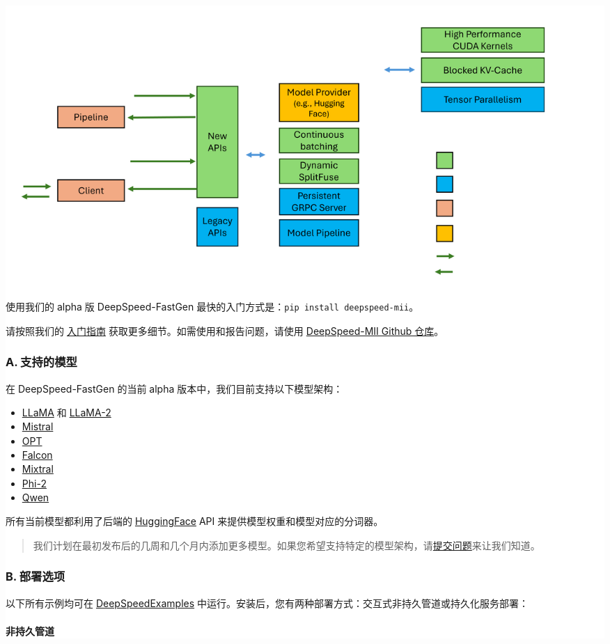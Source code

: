 <img src="../assets/images/fastgen-arch-dark.png#gh-dark-mode-only" width="800px">
</div>


使用我们的 alpha 版 DeepSpeed-FastGen 最快的入门方式是：`pip install deepspeed-mii`。

请按照我们的 [入门指南](https://github.com/deepspeedai/deepspeed-mii#getting-started-with-mii) 获取更多细节。如需使用和报告问题，请使用 [DeepSpeed-MII Github 仓库](https://github.com/deepspeedai/DeepSpeed-MII)。

### A. 支持的模型

在 DeepSpeed-FastGen 的当前 alpha 版本中，我们目前支持以下模型架构：

* [LLaMA](https://huggingface.co/models?other=llama) 和 [LLaMA-2](https://huggingface.co/models?other=llama-2)
* [Mistral](https://huggingface.co/models?other=mistral)
* [OPT](https://huggingface.co/models?other=opt)
* [Falcon](https://huggingface.co/models?other=falcon)
* [Mixtral](https://huggingface.co/models?other=mixtral)
* [Phi-2](https://huggingface.co/models?other=phi-msft)
* [Qwen](https://huggingface.co/models?other=qwen)

所有当前模型都利用了后端的 [HuggingFace](https://github.com/huggingface) API 来提供模型权重和模型对应的分词器。

> 我们计划在最初发布后的几周和几个月内添加更多模型。如果您希望支持特定的模型架构，请[提交问题](https://github.com/deepspeedai/DeepSpeed-MII/issues)来让我们知道。

### B. 部署选项
以下所有示例均可在 [DeepSpeedExamples](https://github.com/deepspeedai/DeepSpeedExamples/tree/master/inference/mii) 中运行。安装后，您有两种部署方式：交互式非持久管道或持久化服务部署：

#### 非持久管道
